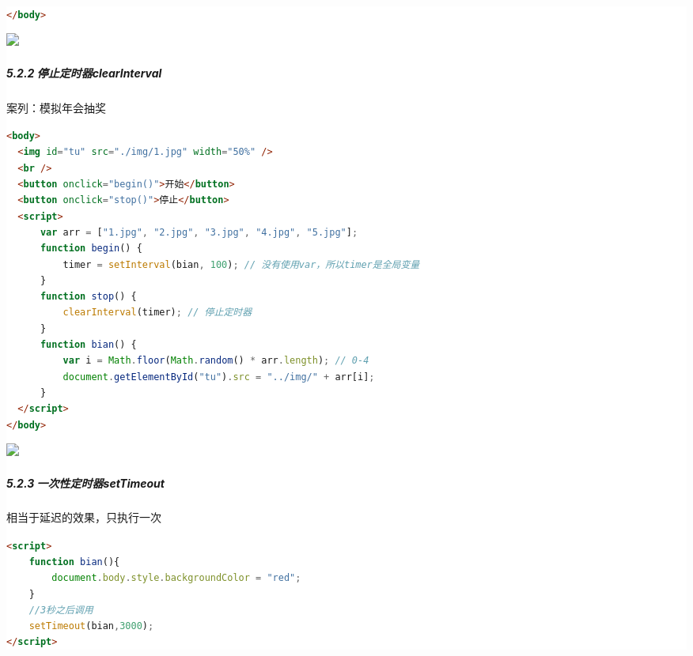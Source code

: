 ```html
</body>
```
![](https://gitee-imagehost.oss-cn-beijing.aliyuncs.com/image_host/20210405_141553.gif)
##### 5.2.2 停止定时器clearInterval

案列：模拟年会抽奖

```html
<body>
  <img id="tu" src="./img/1.jpg" width="50%" /> 
  <br /> 
  <button onclick="begin()">开始</button> 
  <button onclick="stop()">停止</button> 
  <script> 
      var arr = ["1.jpg", "2.jpg", "3.jpg", "4.jpg", "5.jpg"]; 
      function begin() { 
          timer = setInterval(bian, 100); // 没有使用var，所以timer是全局变量 
      }
      function stop() { 
          clearInterval(timer); // 停止定时器 
      }
      function bian() { 
          var i = Math.floor(Math.random() * arr.length); // 0-4 
          document.getElementById("tu").src = "../img/" + arr[i]; 
      } 
  </script> 
</body>
```
![](https://gitee-imagehost.oss-cn-beijing.aliyuncs.com/image_host/1617604375381.gif)

##### 5.2.3 一次性定时器setTimeout

相当于延迟的效果，只执行一次

```html
<script> 
    function bian(){ 
        document.body.style.backgroundColor = "red"; 
    }
    //3秒之后调用 
    setTimeout(bian,3000); 
</script>
```

